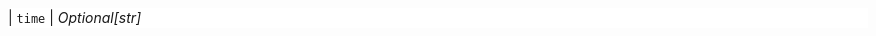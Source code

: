 | `time`                                                                                                                                                                                                                                                                                                                                                                                                                                                                                                                                                                                                                                                                                                                                                                                                                                                                                                                                                                                                                                                                                                                                                                                                                                                                                                                                                                                                                                                                                                                                                                                                                                                                                                                                                                                                                                                                                                                                                                                                                                                                                                                                                                                                                                                                                                                                                                                                                                                                                                                                                                                                                                                                                                                                                                                                                                                                                                                                                                                                                                                                                                                                                                                                                                                                                                                                                                                                                                                                                                                                                                                                                                                                                                                                                                                                                                                                                                                              | *Optional[str]*